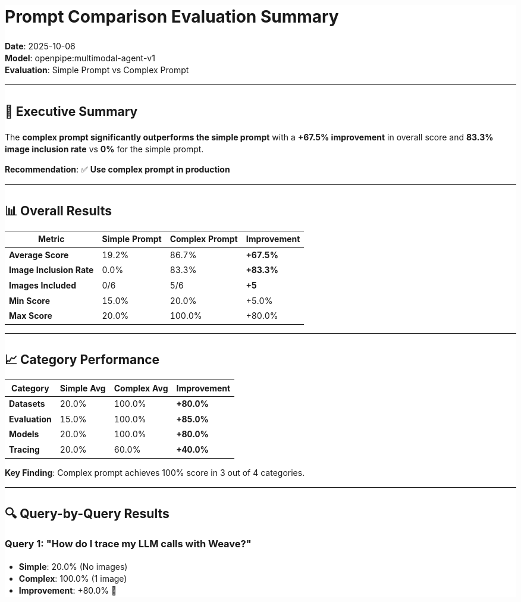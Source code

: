 # Prompt Comparison Evaluation Summary

**Date**: 2025-10-06  
**Model**: openpipe:multimodal-agent-v1  
**Evaluation**: Simple Prompt vs Complex Prompt

---

## 🎯 Executive Summary

The **complex prompt significantly outperforms the simple prompt** with a **+67.5% improvement** in overall score and **83.3% image inclusion rate** vs **0%** for the simple prompt.

**Recommendation**: ✅ **Use complex prompt in production**

---

## 📊 Overall Results

| Metric | Simple Prompt | Complex Prompt | Improvement |
|--------|---------------|----------------|-------------|
| **Average Score** | 19.2% | 86.7% | **+67.5%** |
| **Image Inclusion Rate** | 0.0% | 83.3% | **+83.3%** |
| **Images Included** | 0/6 | 5/6 | **+5** |
| **Min Score** | 15.0% | 20.0% | +5.0% |
| **Max Score** | 20.0% | 100.0% | +80.0% |

---

## 📈 Category Performance

| Category | Simple Avg | Complex Avg | Improvement |
|----------|------------|-------------|-------------|
| **Datasets** | 20.0% | 100.0% | **+80.0%** |
| **Evaluation** | 15.0% | 100.0% | **+85.0%** |
| **Models** | 20.0% | 100.0% | **+80.0%** |
| **Tracing** | 20.0% | 60.0% | **+40.0%** |

**Key Finding**: Complex prompt achieves 100% score in 3 out of 4 categories.

---

## 🔍 Query-by-Query Results

### Query 1: "How do I trace my LLM calls with Weave?"
- **Simple**: 20.0% (No images)
- **Complex**: 100.0% (1 image)
- **Improvement**: +80.0% 🎯
